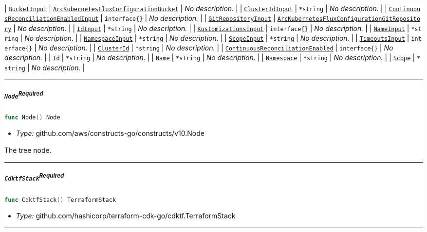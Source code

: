 | <code><a href="#@cdktf/provider-azurerm.arcKubernetesFluxConfiguration.ArcKubernetesFluxConfiguration.property.bucketInput">BucketInput</a></code> | <code><a href="#@cdktf/provider-azurerm.arcKubernetesFluxConfiguration.ArcKubernetesFluxConfigurationBucket">ArcKubernetesFluxConfigurationBucket</a></code> | *No description.* |
| <code><a href="#@cdktf/provider-azurerm.arcKubernetesFluxConfiguration.ArcKubernetesFluxConfiguration.property.clusterIdInput">ClusterIdInput</a></code> | <code>*string</code> | *No description.* |
| <code><a href="#@cdktf/provider-azurerm.arcKubernetesFluxConfiguration.ArcKubernetesFluxConfiguration.property.continuousReconciliationEnabledInput">ContinuousReconciliationEnabledInput</a></code> | <code>interface{}</code> | *No description.* |
| <code><a href="#@cdktf/provider-azurerm.arcKubernetesFluxConfiguration.ArcKubernetesFluxConfiguration.property.gitRepositoryInput">GitRepositoryInput</a></code> | <code><a href="#@cdktf/provider-azurerm.arcKubernetesFluxConfiguration.ArcKubernetesFluxConfigurationGitRepository">ArcKubernetesFluxConfigurationGitRepository</a></code> | *No description.* |
| <code><a href="#@cdktf/provider-azurerm.arcKubernetesFluxConfiguration.ArcKubernetesFluxConfiguration.property.idInput">IdInput</a></code> | <code>*string</code> | *No description.* |
| <code><a href="#@cdktf/provider-azurerm.arcKubernetesFluxConfiguration.ArcKubernetesFluxConfiguration.property.kustomizationsInput">KustomizationsInput</a></code> | <code>interface{}</code> | *No description.* |
| <code><a href="#@cdktf/provider-azurerm.arcKubernetesFluxConfiguration.ArcKubernetesFluxConfiguration.property.nameInput">NameInput</a></code> | <code>*string</code> | *No description.* |
| <code><a href="#@cdktf/provider-azurerm.arcKubernetesFluxConfiguration.ArcKubernetesFluxConfiguration.property.namespaceInput">NamespaceInput</a></code> | <code>*string</code> | *No description.* |
| <code><a href="#@cdktf/provider-azurerm.arcKubernetesFluxConfiguration.ArcKubernetesFluxConfiguration.property.scopeInput">ScopeInput</a></code> | <code>*string</code> | *No description.* |
| <code><a href="#@cdktf/provider-azurerm.arcKubernetesFluxConfiguration.ArcKubernetesFluxConfiguration.property.timeoutsInput">TimeoutsInput</a></code> | <code>interface{}</code> | *No description.* |
| <code><a href="#@cdktf/provider-azurerm.arcKubernetesFluxConfiguration.ArcKubernetesFluxConfiguration.property.clusterId">ClusterId</a></code> | <code>*string</code> | *No description.* |
| <code><a href="#@cdktf/provider-azurerm.arcKubernetesFluxConfiguration.ArcKubernetesFluxConfiguration.property.continuousReconciliationEnabled">ContinuousReconciliationEnabled</a></code> | <code>interface{}</code> | *No description.* |
| <code><a href="#@cdktf/provider-azurerm.arcKubernetesFluxConfiguration.ArcKubernetesFluxConfiguration.property.id">Id</a></code> | <code>*string</code> | *No description.* |
| <code><a href="#@cdktf/provider-azurerm.arcKubernetesFluxConfiguration.ArcKubernetesFluxConfiguration.property.name">Name</a></code> | <code>*string</code> | *No description.* |
| <code><a href="#@cdktf/provider-azurerm.arcKubernetesFluxConfiguration.ArcKubernetesFluxConfiguration.property.namespace">Namespace</a></code> | <code>*string</code> | *No description.* |
| <code><a href="#@cdktf/provider-azurerm.arcKubernetesFluxConfiguration.ArcKubernetesFluxConfiguration.property.scope">Scope</a></code> | <code>*string</code> | *No description.* |

---

##### `Node`<sup>Required</sup> <a name="Node" id="@cdktf/provider-azurerm.arcKubernetesFluxConfiguration.ArcKubernetesFluxConfiguration.property.node"></a>

```go
func Node() Node
```

- *Type:* github.com/aws/constructs-go/constructs/v10.Node

The tree node.

---

##### `CdktfStack`<sup>Required</sup> <a name="CdktfStack" id="@cdktf/provider-azurerm.arcKubernetesFluxConfiguration.ArcKubernetesFluxConfiguration.property.cdktfStack"></a>

```go
func CdktfStack() TerraformStack
```

- *Type:* github.com/hashicorp/terraform-cdk-go/cdktf.TerraformStack

---
